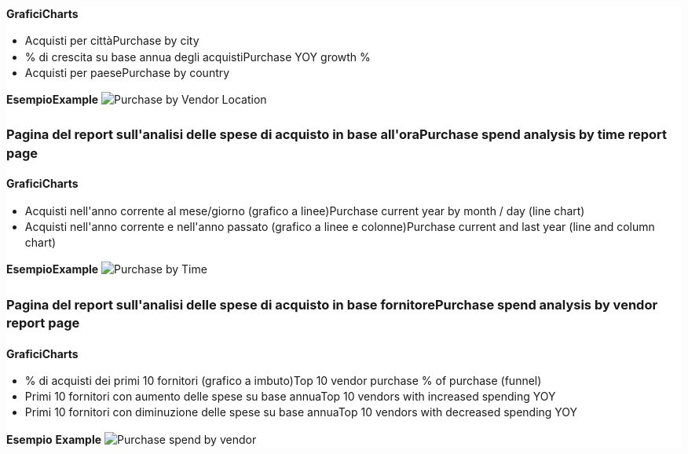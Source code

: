 <span data-ttu-id="17a5f-157">**Grafici**</span><span class="sxs-lookup"><span data-stu-id="17a5f-157">**Charts**</span></span>
- <span data-ttu-id="17a5f-158">Acquisti per città</span><span class="sxs-lookup"><span data-stu-id="17a5f-158">Purchase by city</span></span>
- <span data-ttu-id="17a5f-159">% di crescita su base annua degli acquisti</span><span class="sxs-lookup"><span data-stu-id="17a5f-159">Purchase YOY growth %</span></span>
- <span data-ttu-id="17a5f-160">Acquisti per paese</span><span class="sxs-lookup"><span data-stu-id="17a5f-160">Purchase by country</span></span>

<span data-ttu-id="17a5f-161">**Esempio**</span><span class="sxs-lookup"><span data-stu-id="17a5f-161">**Example**</span></span>
<img src="media/purchByVendorLocation.png" alt="Purchase by Vendor Location">

### <a name="purchase-spend-analysis-by-time-report-page"></a><span data-ttu-id="17a5f-162">Pagina del report sull'analisi delle spese di acquisto in base all'ora</span><span class="sxs-lookup"><span data-stu-id="17a5f-162">Purchase spend analysis by time report page</span></span>

<span data-ttu-id="17a5f-163">**Grafici**</span><span class="sxs-lookup"><span data-stu-id="17a5f-163">**Charts**</span></span> 
- <span data-ttu-id="17a5f-164">Acquisti nell'anno corrente al mese/giorno (grafico a linee)</span><span class="sxs-lookup"><span data-stu-id="17a5f-164">Purchase current year by month / day (line chart)</span></span>
- <span data-ttu-id="17a5f-165">Acquisti nell'anno corrente e nell'anno passato (grafico a linee e colonne)</span><span class="sxs-lookup"><span data-stu-id="17a5f-165">Purchase current and last year (line and column chart)</span></span>

<span data-ttu-id="17a5f-166">**Esempio**</span><span class="sxs-lookup"><span data-stu-id="17a5f-166">**Example**</span></span>
<img src="media/PurchByTIme.png" alt="Purchase by Time">

### <a name="purchase-spend-analysis-by-vendor-report-page"></a><span data-ttu-id="17a5f-167">Pagina del report sull'analisi delle spese di acquisto in base fornitore</span><span class="sxs-lookup"><span data-stu-id="17a5f-167">Purchase spend analysis by vendor report page</span></span>

<span data-ttu-id="17a5f-168">**Grafici**</span><span class="sxs-lookup"><span data-stu-id="17a5f-168">**Charts**</span></span> 
- <span data-ttu-id="17a5f-169">% di acquisti dei primi 10 fornitori (grafico a imbuto)</span><span class="sxs-lookup"><span data-stu-id="17a5f-169">Top 10 vendor purchase % of purchase (funnel)</span></span>
- <span data-ttu-id="17a5f-170">Primi 10 fornitori con aumento delle spese su base annua</span><span class="sxs-lookup"><span data-stu-id="17a5f-170">Top 10 vendors with increased spending YOY</span></span>
- <span data-ttu-id="17a5f-171">Primi 10 fornitori con diminuzione delle spese su base annua</span><span class="sxs-lookup"><span data-stu-id="17a5f-171">Top 10 vendors with decreased spending YOY</span></span>

<span data-ttu-id="17a5f-172">**Esempio** 
</span><span class="sxs-lookup"><span data-stu-id="17a5f-172">**Example** 
</span></span><img src="media/PurchSpendAnalysisByVendor.png" alt="Purchase spend by vendor">
